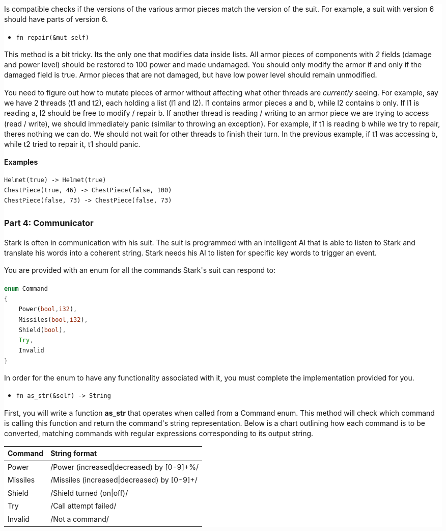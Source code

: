 Is compatible checks if the versions of the various armor pieces match the version of the suit. For example, a suit with version 6 should have parts of version 6.

* `fn repair(&mut self)`

This method is a bit tricky. Its the only one that modifies data inside lists. All armor pieces of components with *2* fields (damage and power level) should be restored to 100 power and made undamaged. You should only modify the armor if and only if the damaged field is true. Armor pieces that are not damaged, but have low power level should remain unmodified.

You need to figure out how to mutate pieces of armor without affecting what other threads are *currently* seeing. For example, say we have 2 threads (t1 and t2), each holding a list (l1 and l2). l1 contains armor pieces a and b, while l2 contains b only. If l1 is reading a, l2 should be free to modify / repair b. If another thread is reading / writing to an armor piece we are trying to access (read / write), we should immediately panic (similar to throwing an exception). For example, if t1 is reading b while we try to repair, theres nothing we can do. We should not wait for other threads to finish their turn. In the previous example, if t1 was accessing b, while t2 tried to repair it, t1 should panic.

**Examples**

```
Helmet(true) -> Helmet(true)
ChestPiece(true, 46) -> ChestPiece(false, 100)
ChestPiece(false, 73) -> ChestPiece(false, 73)
```

### Part 4: Communicator

Stark is often in communication with his suit.  The suit is programmed with an intelligent AI that is able to listen to Stark and translate his words into a coherent string.  Stark needs his AI to listen for specific key words to trigger an event.

You are provided with an enum for all the commands Stark's suit can respond to:

```rust
enum Command
{
    Power(bool,i32),  
    Missiles(bool,i32), 
    Shield(bool),   
    Try,              
    Invalid
}
```

In order for the enum to have any functionality associated with it, you must complete the implementation provided for you.

* `fn as_str(&self) -> String`

First, you will write a function **as_str** that operates when called from a Command enum.  This method will check which command is calling this function and return the command's string representation.  Below is a chart outlining how each command is to be converted, matching commands with regular expressions corresponding to its output string.

Command     |     String format
:- | :-
Power       |  /Power (increased\|decreased) by [0-9]+%/
Missiles    |  /Missiles (increased\|decreased) by [0-9]+/
Shield      |  /Shield turned (on\|off)/
Try         |  /Call attempt failed/
Invalid     |  /Not a command/


[RwLock]: https://doc.rust-lang.org/std/sync/struct.RwLock.html
[Arc]: https://doc.rust-lang.org/std/sync/struct.Arc.html
[std::sync]: https://doc.rust-lang.org/std/sync/index.html
[str]: https://doc.rust-lang.org/std/primitive.str.html
[iterators]: https://doc.rust-lang.org/std/iter/trait.Iterator.html
[options]: https://doc.rust-lang.org/std/option/enum.Option.html